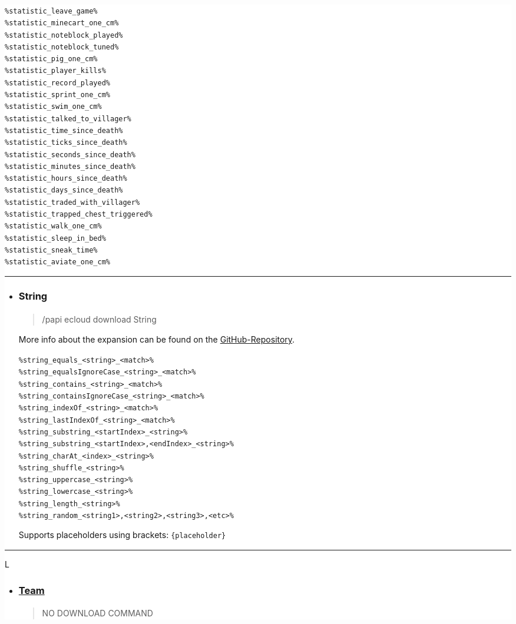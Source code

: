   ```
  %statistic_leave_game%
  %statistic_minecart_one_cm%
  %statistic_noteblock_played%
  %statistic_noteblock_tuned%
  %statistic_pig_one_cm%
  %statistic_player_kills%
  %statistic_record_played%
  %statistic_sprint_one_cm%
  %statistic_swim_one_cm%
  %statistic_talked_to_villager%
  %statistic_time_since_death%
  %statistic_ticks_since_death%
  %statistic_seconds_since_death%
  %statistic_minutes_since_death%
  %statistic_hours_since_death%
  %statistic_days_since_death%
  %statistic_traded_with_villager%
  %statistic_trapped_chest_triggered%
  %statistic_walk_one_cm%
  %statistic_sleep_in_bed%
  %statistic_sneak_time%
  %statistic_aviate_one_cm%
  ```

----

- ### **String**
  > /papi ecloud download String
  
  More info about the expansion can be found on the [GitHub-Repository](https://github.com/BlitzOffline/StringExpansion).
  
  ```
  %string_equals_<string>_<match>%
  %string_equalsIgnoreCase_<string>_<match>%
  %string_contains_<string>_<match>%
  %string_containsIgnoreCase_<string>_<match>%
  %string_indexOf_<string>_<match>%
  %string_lastIndexOf_<string>_<match>%
  %string_substring_<startIndex>_<string>%
  %string_substring_<startIndex>,<endIndex>_<string>%
  %string_charAt_<index>_<string>%
  %string_shuffle_<string>%
  %string_uppercase_<string>%
  %string_lowercase_<string>%
  %string_length_<string>%
  %string_random_<string1>,<string2>,<string3>,<etc>%
  ```
  
  Supports placeholders using brackets: `{placeholder}`

----
L
- ### **[Team](https://www.spigotmc.org/resources/74959/)**
  > NO DOWNLOAD COMMAND
  